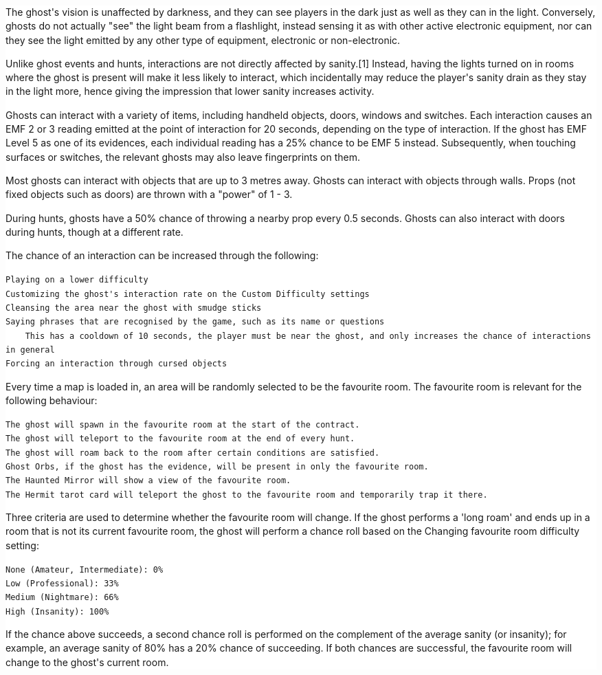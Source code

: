 The ghost's vision is unaffected by darkness, and they can see players in the dark just as well as they can in the light. Conversely, ghosts do not actually "see" the light beam from a flashlight, instead sensing it as with other active electronic equipment, nor can they see the light emitted by any other type of equipment, electronic or non-electronic. 




Unlike ghost events and hunts, interactions are not directly affected by sanity.[1] Instead, having the lights turned on in rooms where the ghost is present will make it less likely to interact, which incidentally may reduce the player's sanity drain as they stay in the light more, hence giving the impression that lower sanity increases activity. 

Ghosts can interact with a variety of items, including handheld objects, doors, windows and switches. Each interaction causes an EMF 2 or 3 reading emitted at the point of interaction for 20 seconds, depending on the type of interaction. If the ghost has EMF Level 5 as one of its evidences, each individual reading has a 25% chance to be EMF 5 instead. Subsequently, when touching surfaces or switches, the relevant ghosts may also leave fingerprints on them.

Most ghosts can interact with objects that are up to 3 metres away. Ghosts can interact with objects through walls. Props (not fixed objects such as doors) are thrown with a "power" of 1 - 3.

During hunts, ghosts have a 50% chance of throwing a nearby prop every 0.5 seconds. Ghosts can also interact with doors during hunts, though at a different rate.

The chance of an interaction can be increased through the following:

    Playing on a lower difficulty
    Customizing the ghost's interaction rate on the Custom Difficulty settings
    Cleansing the area near the ghost with smudge sticks
    Saying phrases that are recognised by the game, such as its name or questions
        This has a cooldown of 10 seconds, the player must be near the ghost, and only increases the chance of interactions in general
    Forcing an interaction through cursed objects



Every time a map is loaded in, an area will be randomly selected to be the favourite room. The favourite room is relevant for the following behaviour:

    The ghost will spawn in the favourite room at the start of the contract.
    The ghost will teleport to the favourite room at the end of every hunt.
    The ghost will roam back to the room after certain conditions are satisfied.
    Ghost Orbs, if the ghost has the evidence, will be present in only the favourite room.
    The Haunted Mirror will show a view of the favourite room.
    The Hermit tarot card will teleport the ghost to the favourite room and temporarily trap it there.
		
		
Three criteria are used to determine whether the favourite room will change. If the ghost performs a 'long roam' and ends up in a room that is not its current favourite room, the ghost will perform a chance roll based on the Changing favourite room difficulty setting:

    None (Amateur, Intermediate): 0%
    Low (Professional): 33%
    Medium (Nightmare): 66%
    High (Insanity): 100%

If the chance above succeeds, a second chance roll is performed on the complement of the average sanity (or insanity); for example, an average sanity of 80% has a 20% chance of succeeding. If both chances are successful, the favourite room will change to the ghost's current room. 
